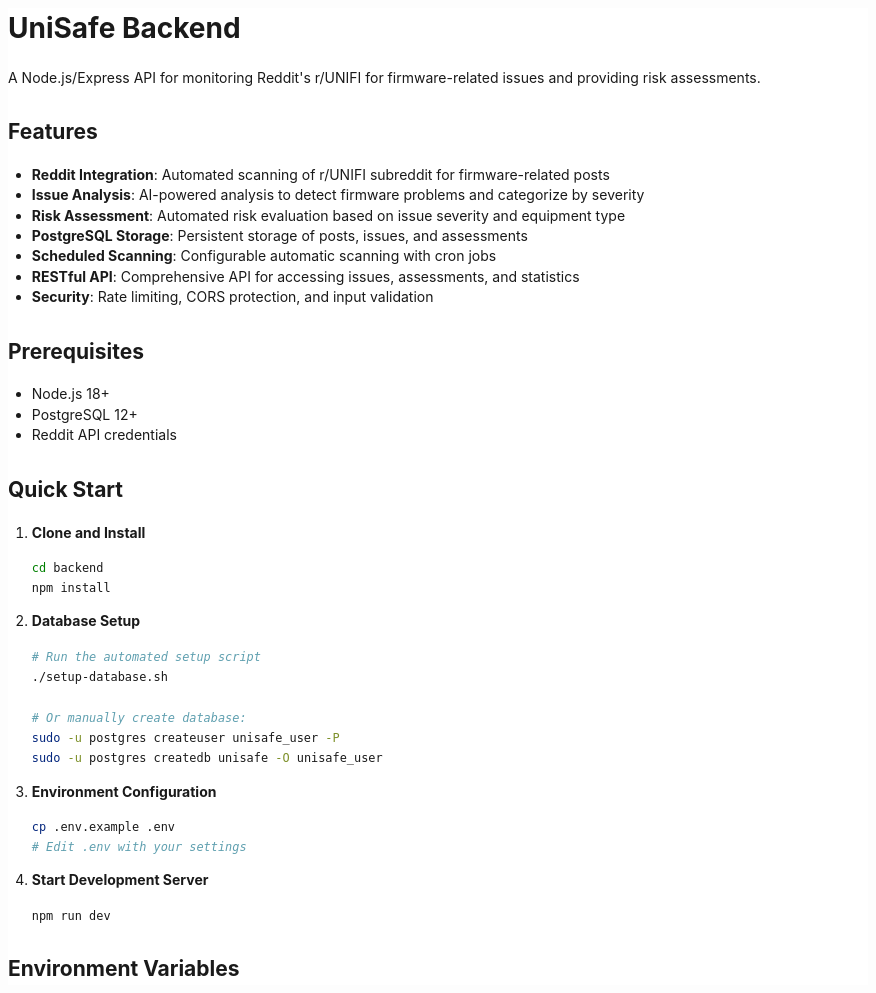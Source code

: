 # UniSafe Backend

A Node.js/Express API for monitoring Reddit's r/UNIFI for firmware-related issues and providing risk assessments.

## Features

- **Reddit Integration**: Automated scanning of r/UNIFI subreddit for firmware-related posts
- **Issue Analysis**: AI-powered analysis to detect firmware problems and categorize by severity
- **Risk Assessment**: Automated risk evaluation based on issue severity and equipment type
- **PostgreSQL Storage**: Persistent storage of posts, issues, and assessments
- **Scheduled Scanning**: Configurable automatic scanning with cron jobs
- **RESTful API**: Comprehensive API for accessing issues, assessments, and statistics
- **Security**: Rate limiting, CORS protection, and input validation

## Prerequisites

- Node.js 18+ 
- PostgreSQL 12+
- Reddit API credentials

## Quick Start

1. **Clone and Install**
   ```bash
   cd backend
   npm install
   ```

2. **Database Setup**
   ```bash
   # Run the automated setup script
   ./setup-database.sh
   
   # Or manually create database:
   sudo -u postgres createuser unisafe_user -P
   sudo -u postgres createdb unisafe -O unisafe_user
   ```

3. **Environment Configuration**
   ```bash
   cp .env.example .env
   # Edit .env with your settings
   ```

4. **Start Development Server**
   ```bash
   npm run dev
   ```

## Environment Variables
